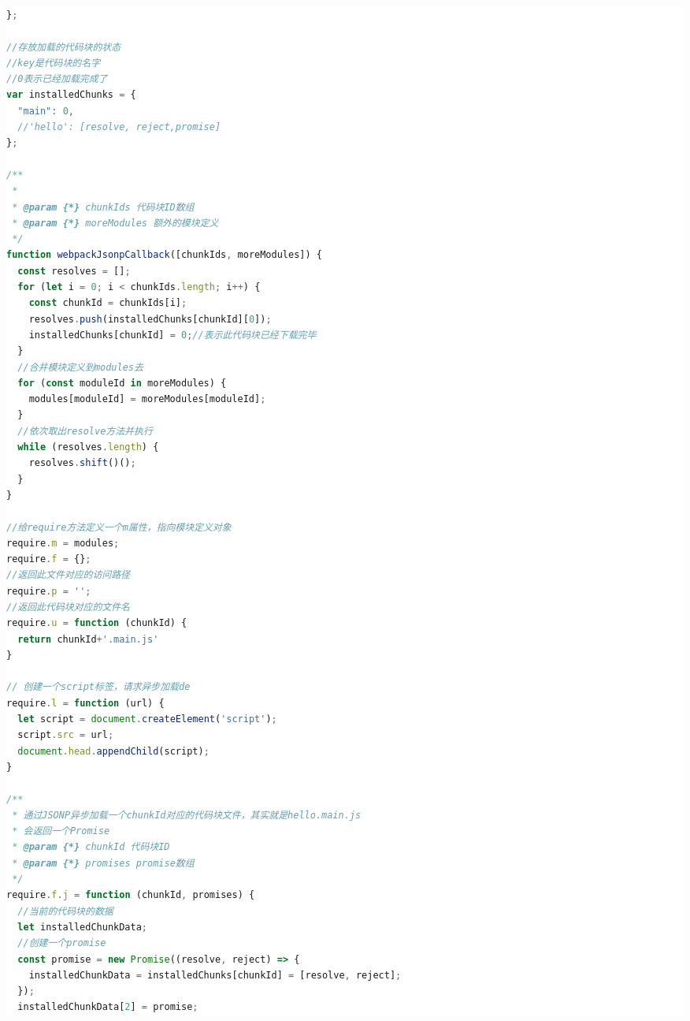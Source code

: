 ```js
};

//存放加载的代码块的状态
//key是代码块的名字
//0表示已经加载完成了
var installedChunks = {
  "main": 0,
  //'hello': [resolve, reject,promise]
};

/**
 * 
 * @param {*} chunkIds 代码块ID数组
 * @param {*} moreModules 额外的模块定义
 */
function webpackJsonpCallback([chunkIds, moreModules]) {
  const resolves = [];
  for (let i = 0; i < chunkIds.length; i++) {
    const chunkId = chunkIds[i];
    resolves.push(installedChunks[chunkId][0]);
    installedChunks[chunkId] = 0;//表示此代码块已经下载完毕
  }
  //合并模块定义到modules去
  for (const moduleId in moreModules) {
    modules[moduleId] = moreModules[moduleId];
  }
  //依次取出resolve方法并执行
  while (resolves.length) {
    resolves.shift()();
  }
}

//给require方法定义一个m属性，指向模块定义对象
require.m = modules;
require.f = {};
//返回此文件对应的访问路径 
require.p = '';
//返回此代码块对应的文件名
require.u = function (chunkId) {
  return chunkId+'.main.js'
}

// 创建一个script标签，请求异步加载de
require.l = function (url) {
  let script = document.createElement('script');
  script.src = url;
  document.head.appendChild(script);
}

/**
 * 通过JSONP异步加载一个chunkId对应的代码块文件，其实就是hello.main.js
 * 会返回一个Promise
 * @param {*} chunkId 代码块ID
 * @param {*} promises promise数组
 */
require.f.j = function (chunkId, promises) {
  //当前的代码块的数据
  let installedChunkData;
  //创建一个promise
  const promise = new Promise((resolve, reject) => {
    installedChunkData = installedChunks[chunkId] = [resolve, reject];
  });
  installedChunkData[2] = promise;
```